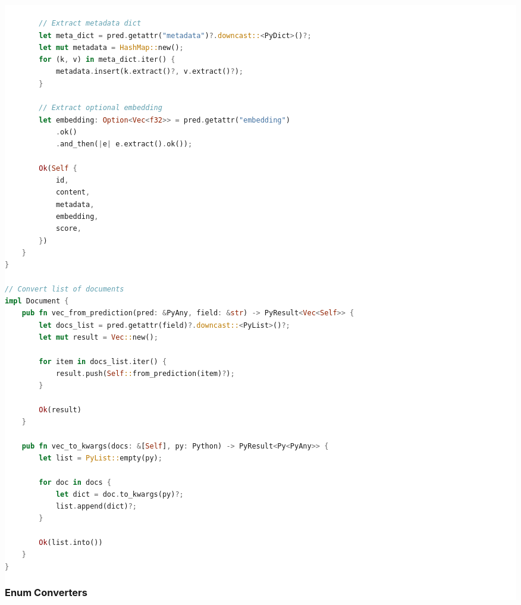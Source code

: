 ```rust

        // Extract metadata dict
        let meta_dict = pred.getattr("metadata")?.downcast::<PyDict>()?;
        let mut metadata = HashMap::new();
        for (k, v) in meta_dict.iter() {
            metadata.insert(k.extract()?, v.extract()?);
        }

        // Extract optional embedding
        let embedding: Option<Vec<f32>> = pred.getattr("embedding")
            .ok()
            .and_then(|e| e.extract().ok());

        Ok(Self {
            id,
            content,
            metadata,
            embedding,
            score,
        })
    }
}

// Convert list of documents
impl Document {
    pub fn vec_from_prediction(pred: &PyAny, field: &str) -> PyResult<Vec<Self>> {
        let docs_list = pred.getattr(field)?.downcast::<PyList>()?;
        let mut result = Vec::new();

        for item in docs_list.iter() {
            result.push(Self::from_prediction(item)?);
        }

        Ok(result)
    }

    pub fn vec_to_kwargs(docs: &[Self], py: Python) -> PyResult<Py<PyAny>> {
        let list = PyList::empty(py);

        for doc in docs {
            let dict = doc.to_kwargs(py)?;
            list.append(dict)?;
        }

        Ok(list.into())
    }
}
```

### Enum Converters
